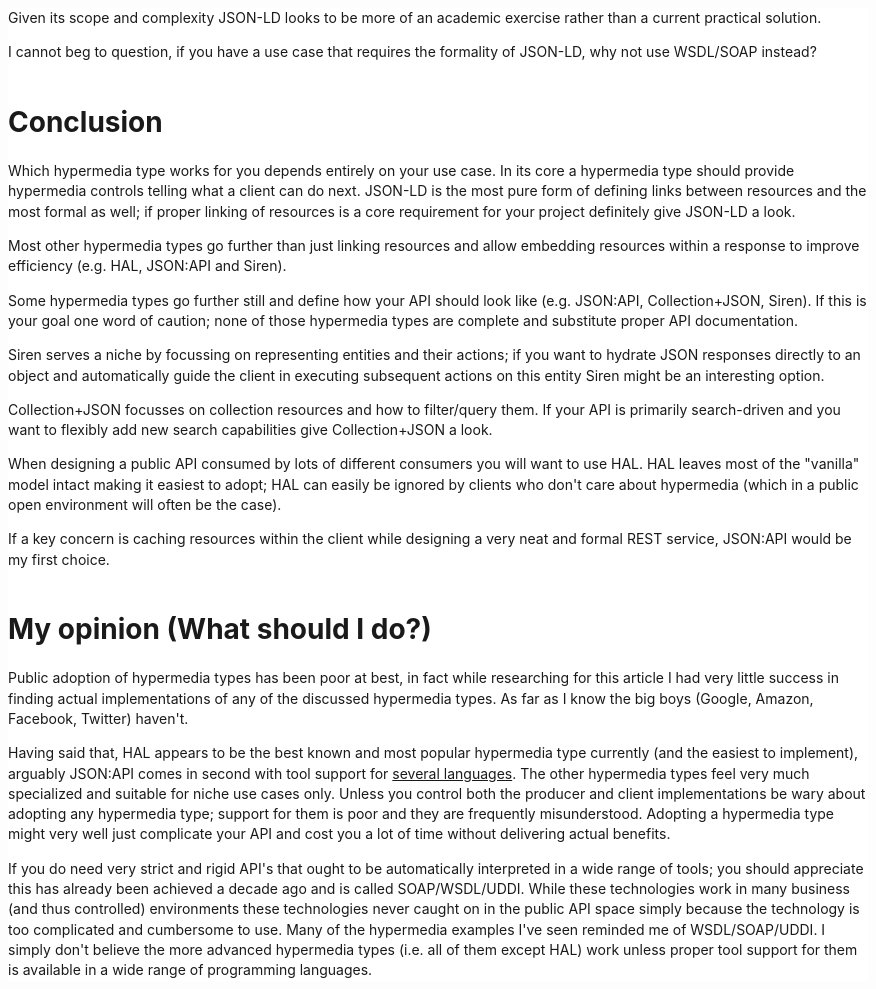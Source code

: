 Given its scope and complexity JSON-LD looks to be more of an academic exercise rather than a current practical solution.

I cannot beg to question, if you have a use case that requires the formality of JSON-LD, why not use WSDL/SOAP instead?

# Conclusion

Which hypermedia type works for you depends entirely on your use case. In its core a hypermedia type should provide hypermedia controls telling what a client can do next. JSON-LD is the most pure form of defining links between resources and the most formal as well; if proper linking of resources is a core requirement for your project definitely give JSON-LD a look.

Most other hypermedia types go further than just linking resources and allow embedding resources within a response to improve efficiency (e.g. HAL, JSON:API and Siren).

Some hypermedia types go further still and define how your API should look like (e.g. JSON:API, Collection+JSON, Siren). If this is your goal one word of caution; none of those hypermedia types are complete and substitute proper API documentation.

Siren serves a niche by focussing on representing entities and their actions; if you want to hydrate JSON responses directly to an object and automatically guide the client in executing subsequent actions on this entity Siren might be an interesting option.

Collection+JSON focusses on collection resources and how to filter/query them. If your API is primarily search-driven and you want to flexibly add new search capabilities give Collection+JSON a look.

When designing a public API consumed by lots of different consumers you will want to use HAL. HAL leaves most of the "vanilla" model intact making it easiest to adopt; HAL can easily be ignored by clients who don't care about hypermedia (which in a public open environment will often be the case).

If a key concern is caching resources within the client while designing a very neat and formal REST service, JSON:API would be my first choice.

# My opinion (What should I do?)

Public adoption of hypermedia types has been poor at best, in fact while researching for this article I had very little success in finding actual implementations of any of the discussed hypermedia types. As far as I know the big boys (Google, Amazon, Facebook, Twitter) haven't.

Having said that, HAL appears to be the best known and most popular hypermedia type currently (and the easiest to implement), arguably JSON:API comes in second with tool support for [several languages](http://jsonapi.org/examples/). The other hypermedia types feel very much specialized and suitable for niche use cases only. Unless you control both the producer and client implementations be wary about adopting any hypermedia type; support for them is poor and they are frequently misunderstood. Adopting a hypermedia type might very well just complicate your API and cost you a lot of time without delivering actual benefits.

If you do need very strict and rigid API's that ought to be automatically interpreted in a wide range of tools; you should appreciate this has already been achieved a decade ago and is called SOAP/WSDL/UDDI. While these technologies work in many business (and thus controlled) environments these technologies never caught on in the public API space simply because the technology is too complicated and cumbersome to use. Many of the hypermedia examples I've seen reminded me of WSDL/SOAP/UDDI. I simply don't believe the more advanced hypermedia types (i.e. all of them except HAL) work unless proper tool support for them is available in a wide range of programming languages.
